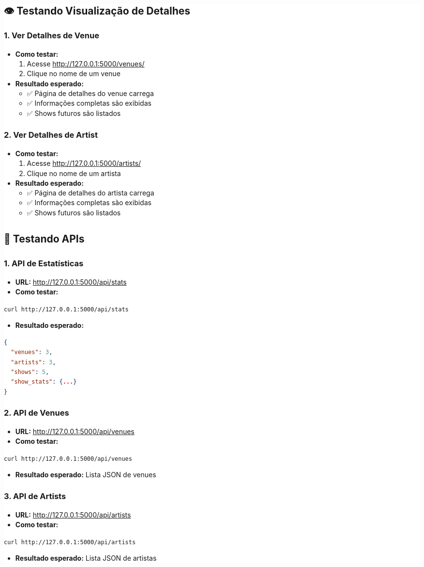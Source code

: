 ## 👁️ Testando Visualização de Detalhes

### 1. Ver Detalhes de Venue
- **Como testar:**
  1. Acesse http://127.0.0.1:5000/venues/
  2. Clique no nome de um venue
- **Resultado esperado:**
  - ✅ Página de detalhes do venue carrega
  - ✅ Informações completas são exibidas
  - ✅ Shows futuros são listados

### 2. Ver Detalhes de Artist
- **Como testar:**
  1. Acesse http://127.0.0.1:5000/artists/
  2. Clique no nome de um artista
- **Resultado esperado:**
  - ✅ Página de detalhes do artista carrega
  - ✅ Informações completas são exibidas
  - ✅ Shows futuros são listados

## 🔧 Testando APIs

### 1. API de Estatísticas
- **URL:** http://127.0.0.1:5000/api/stats
- **Como testar:**
```bash
curl http://127.0.0.1:5000/api/stats
```
- **Resultado esperado:**
```json
{
  "venues": 3,
  "artists": 3,
  "shows": 5,
  "show_stats": {...}
}
```

### 2. API de Venues
- **URL:** http://127.0.0.1:5000/api/venues
- **Como testar:**
```bash
curl http://127.0.0.1:5000/api/venues
```
- **Resultado esperado:** Lista JSON de venues

### 3. API de Artists
- **URL:** http://127.0.0.1:5000/api/artists
- **Como testar:**
```bash
curl http://127.0.0.1:5000/api/artists
```
- **Resultado esperado:** Lista JSON de artistas
